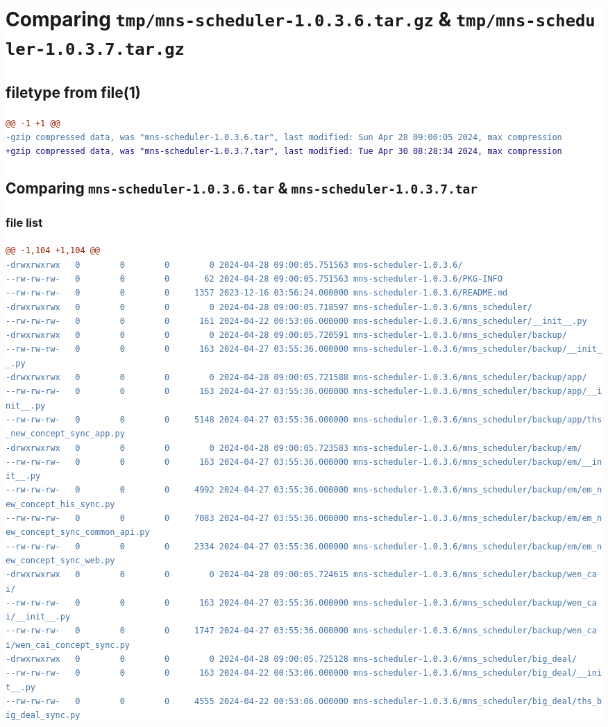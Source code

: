 # Comparing `tmp/mns-scheduler-1.0.3.6.tar.gz` & `tmp/mns-scheduler-1.0.3.7.tar.gz`

## filetype from file(1)

```diff
@@ -1 +1 @@
-gzip compressed data, was "mns-scheduler-1.0.3.6.tar", last modified: Sun Apr 28 09:00:05 2024, max compression
+gzip compressed data, was "mns-scheduler-1.0.3.7.tar", last modified: Tue Apr 30 08:28:34 2024, max compression
```

## Comparing `mns-scheduler-1.0.3.6.tar` & `mns-scheduler-1.0.3.7.tar`

### file list

```diff
@@ -1,104 +1,104 @@
-drwxrwxrwx   0        0        0        0 2024-04-28 09:00:05.751563 mns-scheduler-1.0.3.6/
--rw-rw-rw-   0        0        0       62 2024-04-28 09:00:05.751563 mns-scheduler-1.0.3.6/PKG-INFO
--rw-rw-rw-   0        0        0     1357 2023-12-16 03:56:24.000000 mns-scheduler-1.0.3.6/README.md
-drwxrwxrwx   0        0        0        0 2024-04-28 09:00:05.718597 mns-scheduler-1.0.3.6/mns_scheduler/
--rw-rw-rw-   0        0        0      161 2024-04-22 00:53:06.000000 mns-scheduler-1.0.3.6/mns_scheduler/__init__.py
-drwxrwxrwx   0        0        0        0 2024-04-28 09:00:05.720591 mns-scheduler-1.0.3.6/mns_scheduler/backup/
--rw-rw-rw-   0        0        0      163 2024-04-27 03:55:36.000000 mns-scheduler-1.0.3.6/mns_scheduler/backup/__init__.py
-drwxrwxrwx   0        0        0        0 2024-04-28 09:00:05.721588 mns-scheduler-1.0.3.6/mns_scheduler/backup/app/
--rw-rw-rw-   0        0        0      163 2024-04-27 03:55:36.000000 mns-scheduler-1.0.3.6/mns_scheduler/backup/app/__init__.py
--rw-rw-rw-   0        0        0     5148 2024-04-27 03:55:36.000000 mns-scheduler-1.0.3.6/mns_scheduler/backup/app/ths_new_concept_sync_app.py
-drwxrwxrwx   0        0        0        0 2024-04-28 09:00:05.723583 mns-scheduler-1.0.3.6/mns_scheduler/backup/em/
--rw-rw-rw-   0        0        0      163 2024-04-27 03:55:36.000000 mns-scheduler-1.0.3.6/mns_scheduler/backup/em/__init__.py
--rw-rw-rw-   0        0        0     4992 2024-04-27 03:55:36.000000 mns-scheduler-1.0.3.6/mns_scheduler/backup/em/em_new_concept_his_sync.py
--rw-rw-rw-   0        0        0     7083 2024-04-27 03:55:36.000000 mns-scheduler-1.0.3.6/mns_scheduler/backup/em/em_new_concept_sync_common_api.py
--rw-rw-rw-   0        0        0     2334 2024-04-27 03:55:36.000000 mns-scheduler-1.0.3.6/mns_scheduler/backup/em/em_new_concept_sync_web.py
-drwxrwxrwx   0        0        0        0 2024-04-28 09:00:05.724615 mns-scheduler-1.0.3.6/mns_scheduler/backup/wen_cai/
--rw-rw-rw-   0        0        0      163 2024-04-27 03:55:36.000000 mns-scheduler-1.0.3.6/mns_scheduler/backup/wen_cai/__init__.py
--rw-rw-rw-   0        0        0     1747 2024-04-27 03:55:36.000000 mns-scheduler-1.0.3.6/mns_scheduler/backup/wen_cai/wen_cai_concept_sync.py
-drwxrwxrwx   0        0        0        0 2024-04-28 09:00:05.725128 mns-scheduler-1.0.3.6/mns_scheduler/big_deal/
--rw-rw-rw-   0        0        0      163 2024-04-22 00:53:06.000000 mns-scheduler-1.0.3.6/mns_scheduler/big_deal/__init__.py
--rw-rw-rw-   0        0        0     4555 2024-04-22 00:53:06.000000 mns-scheduler-1.0.3.6/mns_scheduler/big_deal/ths_big_deal_sync.py
```